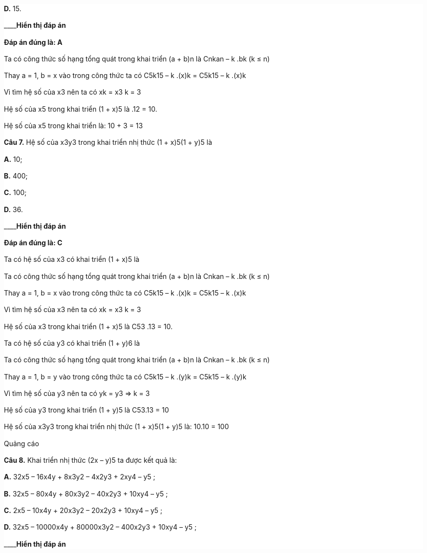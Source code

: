 **D.** 15.

____**Hiển thị đáp án**

**Đáp án đúng là: A**

Ta có công thức số hạng tổng quát trong khai triển (a + b)n là Cnkan – k .bk (k ≤ n)

Thay a = 1, b = x vào trong công thức ta có C5k15 – k .(x)k = C5k15 – k .(x)k

Vì tìm hệ số của x3 nên ta có xk = x3 k = 3

Hệ số của x5 trong khai triển (1 + x)5 là .12 = 10.

Hệ số của x5 trong khai triển là: 10 + 3 = 13

**Câu 7.** Hệ số của x3y3 trong khai triển nhị thức (1 + x)5(1 + y)5 là

**A.** 10;

**B.** 400;

**C.** 100; 

**D.** 36.

____**Hiển thị đáp án**

**Đáp án đúng là: C**

Ta có hệ số của x3 có khai triển (1 + x)5 là

Ta có công thức số hạng tổng quát trong khai triển (a + b)n là Cnkan – k .bk (k ≤ n)

Thay a = 1, b = x vào trong công thức ta có C5k15 – k .(x)k = C5k15 – k .(x)k

Vì tìm hệ số của x3 nên ta có xk = x3 k = 3

Hệ số của x3 trong khai triển (1 + x)5 là C53 .13 = 10.

Ta có hệ số của y3 có khai triển (1 + y)6 là

Ta có công thức số hạng tổng quát trong khai triển (a + b)n là Cnkan – k .bk (k ≤ n)

Thay a = 1, b = y vào trong công thức ta có C5k15 – k .(y)k = C5k15 – k .(y)k

Vì tìm hệ số của y3 nên ta có yk = y3 ⇒ k = 3

Hệ số của y3 trong khai triển (1 + y)5 là C53.13 = 10

Hệ số của x3y3 trong khai triển nhị thức (1 + x)5(1 + y)5 là: 10.10 = 100

Quảng cáo

**Câu 8.** Khai triển nhị thức (2x – y)5 ta được kết quả là:

**A.** 32x5 – 16x4y + 8x3y2 – 4x2y3 \+ 2xy4 – y5 ;

**B.** 32x5 – 80x4y + 80x3y2 – 40x2y3 \+ 10xy4 – y5 ;

**C.** 2x5 – 10x4y + 20x3y2 – 20x2y3 \+ 10xy4 – y5 ;

**D.** 32x5 – 10000x4y + 80000x3y2 – 400x2y3 \+ 10xy4 – y5 ;

____**Hiển thị đáp án**
